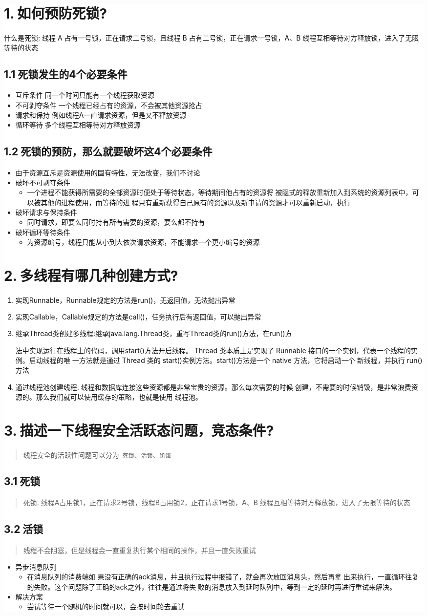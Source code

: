 # 1. 如何预防死锁?

什么是死锁: 线程 A 占有一号锁，正在请求二号锁，且线程 B 占有二号锁，正在请求一号锁，A、B 线程互相等待对方释放锁，进入了无限等待的状态

## 1.1 死锁发生的4个必要条件

+ 互斥条件 同一个时间只能有一个线程获取资源
+ 不可剥夺条件 一个线程已经占有的资源，不会被其他资源抢占
+ 请求和保持 例如线程A一直请求资源，但是又不释放资源
+ 循环等待 多个线程互相等待对方释放资源

## 1.2 死锁的预防，那么就要破坏这4个必要条件

+  由于资源互斥是资源使用的固有特性，无法改变，我们不讨论
+ 破坏不可剥夺条件
  + 一个进程不能获得所需要的全部资源时便处于等待状态，等待期间他占有的资源将 被隐式的释放重新加入到系统的资源列表中，可以被其他的进程使用，而等待的进 程只有重新获得自己原有的资源以及新申请的资源才可以重新启动，执行
+ 破坏请求与保持条件
  + 同时请求，即要么同时持有所有需要的资源，要么都不持有
+ 破坏循环等待条件
  + 为资源编号，线程只能从小到大依次请求资源，不能请求一个更小编号的资源

# 2. **多线程有哪几种创建方式?**

1. 实现Runnable，Runnable规定的方法是run()，无返回值，无法抛出异常

2. 实现Callable，Callable规定的方法是call()，任务执行后有返回值，可以抛出异常

3. 继承Thread类创建多线程:继承java.lang.Thread类，重写Thread类的run()方法，在run()方

   法中实现运行在线程上的代码，调用start()方法开启线程。
    Thread 类本质上是实现了 Runnable 接口的一个实例，代表一个线程的实例。启动线程的唯 一方法就是通过 Thread 类的 start()实例方法。start()方法是一个 native 方法，它将启动一个 新线程，并执行 run()方法

4. 通过线程池创建线程. 线程和数据库连接这些资源都是非常宝贵的资源。那么每次需要的时候 创建，不需要的时候销毁，是非常浪费资源的。那么我们就可以使用缓存的策略，也就是使用 线程池。

# 3. **描述一下线程安全活跃态问题，竞态条件?**

> 线程安全的活跃性问题可以分为` 死锁`、`活锁`、`饥饿`

## 3.1 死锁

> 死锁: 线程A占用锁1，正在请求2号锁，线程B占用锁2，正在请求1号锁，A、B 线程互相等待对方释放锁，进入了无限等待的状态

## 3.2 活锁

> 线程不会阻塞，但是线程会一直重复执行某个相同的操作，并且一直失败重试

+ 异步消息队列
  + 在消息队列的消费端如 果没有正确的ack消息，并且执行过程中报错了，就会再次放回消息头，然后再拿 出来执行，一直循环往复的失败。这个问题除了正确的ack之外，往往是通过将失 败的消息放入到延时队列中，等到一定的延时再进行重试来解决。
+ 解决方案
  + 尝试等待一个随机的时间就可以，会按时间轮去重试
